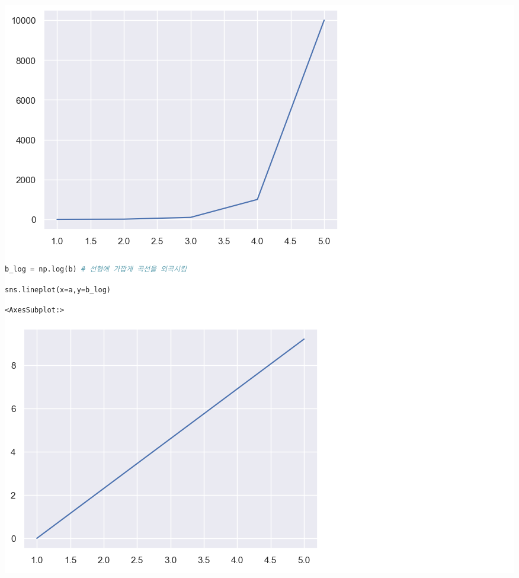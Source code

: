 ![output_83_1](/images/2023-12-03-LinearRegression/output_83_1.png)



```python
b_log = np.log(b) # 선형에 가깝게 곡선을 외곡시킴
```


```python
sns.lineplot(x=a,y=b_log)
```




    <AxesSubplot:>




![output_85_1](/images/2023-12-03-LinearRegression/output_85_1.png)
